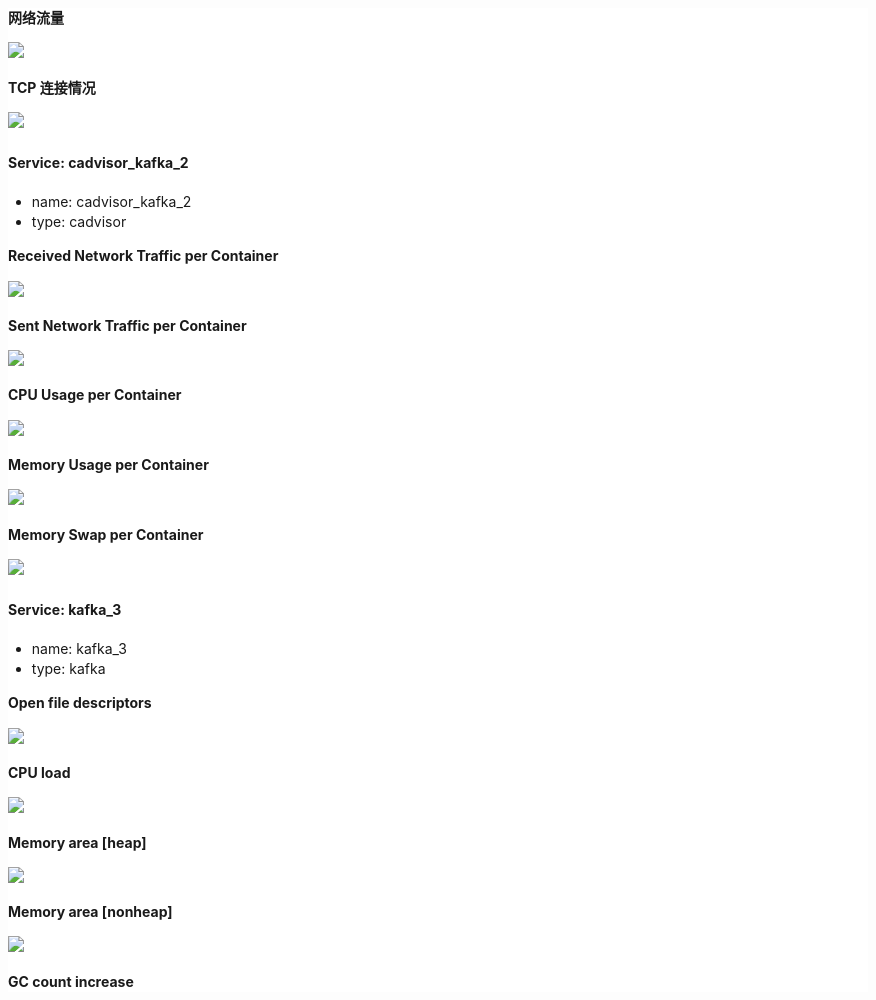 **网络流量**

![](./images/kafka2/node\_kafka\_2/network\_traffic.png)

**TCP 连接情况**

![](./images/kafka2/node\_kafka\_2/tcp\_count.png)

#### Service: cadvisor\_kafka\_2

* name: cadvisor\_kafka\_2
* type: cadvisor

**Received Network Traffic per Container**

![](./images/kafka2/cadvisor\_kafka\_2/received\_network\_traffic.png)

**Sent Network Traffic per Container**

![](./images/kafka2/cadvisor\_kafka\_2/sent\_network\_traffic.png)

**CPU Usage per Container**

![](./images/kafka2/cadvisor\_kafka\_2/cpu\_usage.png)

**Memory Usage per Container**

![](./images/kafka2/cadvisor\_kafka\_2/memory\_usage.png)

**Memory Swap per Container**

![](./images/kafka2/cadvisor\_kafka\_2/memory\_swap.png)

#### Service: kafka\_3

* name: kafka\_3
* type: kafka

**Open file descriptors**

![](./images/kafka2/kafka\_3/open\_file\_descriptors.png)

**CPU load**

![](./images/kafka2/kafka\_3/cpu\_load.png)

**Memory area [heap]**

![](./images/kafka2/kafka\_3/memory\_area\_heap.png)

**Memory area [nonheap]**

![](./images/kafka2/kafka\_3/memory\_area\_nonheap.png)

**GC count increase**
